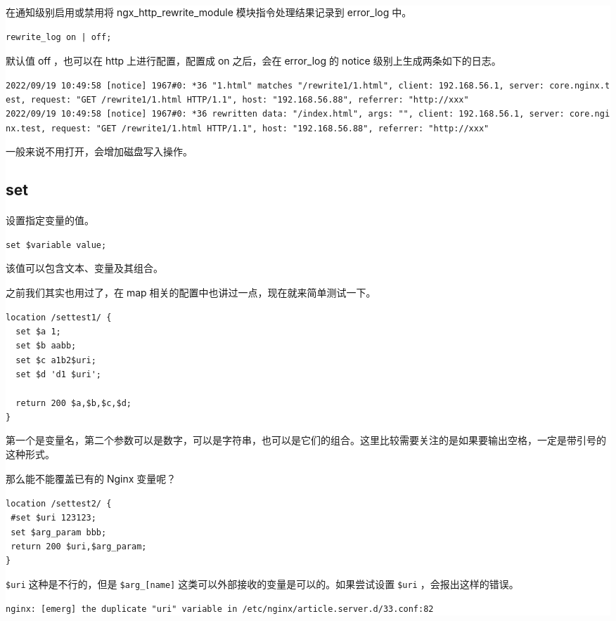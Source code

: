 在通知级别启用或禁用将 ngx_http_rewrite_module 模块指令处理结果记录到 error_log 中。

```shell
rewrite_log on | off;
```

默认值 off ，也可以在 http 上进行配置，配置成 on 之后，会在 error_log 的 notice 级别上生成两条如下的日志。

```shell
2022/09/19 10:49:58 [notice] 1967#0: *36 "1.html" matches "/rewrite1/1.html", client: 192.168.56.1, server: core.nginx.test, request: "GET /rewrite1/1.html HTTP/1.1", host: "192.168.56.88", referrer: "http://xxx"
2022/09/19 10:49:58 [notice] 1967#0: *36 rewritten data: "/index.html", args: "", client: 192.168.56.1, server: core.nginx.test, request: "GET /rewrite1/1.html HTTP/1.1", host: "192.168.56.88", referrer: "http://xxx"
```

一般来说不用打开，会增加磁盘写入操作。

## set

设置指定变量的值。

```shell
set $variable value;
```

该值可以包含文本、变量及其组合。

之前我们其实也用过了，在 map 相关的配置中也讲过一点，现在就来简单测试一下。

```shell
location /settest1/ {
  set $a 1;
  set $b aabb;
  set $c a1b2$uri;
  set $d 'd1 $uri';

  return 200 $a,$b,$c,$d;
}
```

第一个是变量名，第二个参数可以是数字，可以是字符串，也可以是它们的组合。这里比较需要关注的是如果要输出空格，一定是带引号的这种形式。

那么能不能覆盖已有的 Nginx 变量呢？

```shell
location /settest2/ {
 #set $uri 123123;
 set $arg_param bbb;
 return 200 $uri,$arg_param;
}
```

`$uri` 这种是不行的，但是 `$arg_[name]` 这类可以外部接收的变量是可以的。如果尝试设置 `$uri` ，会报出这样的错误。

```shell
nginx: [emerg] the duplicate "uri" variable in /etc/nginx/article.server.d/33.conf:82
```
